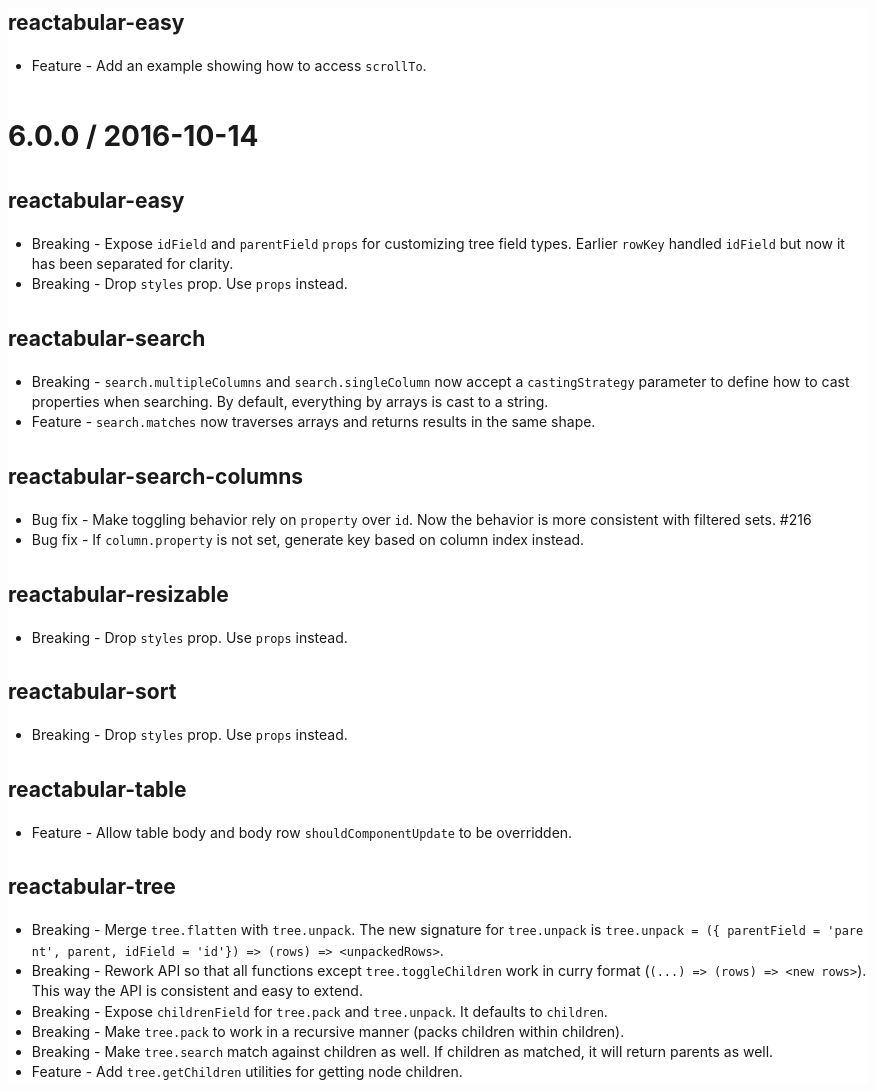 ## reactabular-easy

  * Feature - Add an example showing how to access `scrollTo`.

6.0.0 / 2016-10-14
==================

## reactabular-easy

  * Breaking - Expose `idField` and `parentField` `props` for customizing tree field types. Earlier `rowKey` handled `idField` but now it has been separated for clarity.
  * Breaking - Drop `styles` prop. Use `props` instead.

## reactabular-search

  * Breaking - `search.multipleColumns` and `search.singleColumn` now accept a `castingStrategy` parameter to define how to cast properties when searching. By default, everything by arrays is cast to a string.
  * Feature - `search.matches` now traverses arrays and returns results in the same shape.

## reactabular-search-columns

  * Bug fix - Make toggling behavior rely on `property` over `id`. Now the behavior is more consistent with filtered sets. #216
  * Bug fix - If `column.property` is not set, generate key based on column index instead.

## reactabular-resizable

  * Breaking - Drop `styles` prop. Use `props` instead.

## reactabular-sort

  * Breaking - Drop `styles` prop. Use `props` instead.

## reactabular-table

  * Feature - Allow table body and body row `shouldComponentUpdate` to be overridden.

## reactabular-tree

  * Breaking - Merge `tree.flatten` with `tree.unpack`. The new signature for `tree.unpack` is `tree.unpack = ({ parentField = 'parent', parent, idField = 'id'}) => (rows) => <unpackedRows>`.
  * Breaking - Rework API so that all functions except `tree.toggleChildren` work in curry format (`(...) => (rows) => <new rows>`). This way the API is consistent and easy to extend.
  * Breaking - Expose `childrenField` for `tree.pack` and `tree.unpack`. It defaults to `children`.
  * Breaking - Make `tree.pack` to work in a recursive manner (packs children within children).
  * Breaking - Make `tree.search` match against children as well. If children as matched, it will return parents as well.
  * Feature - Add `tree.getChildren` utilities for getting node children.
